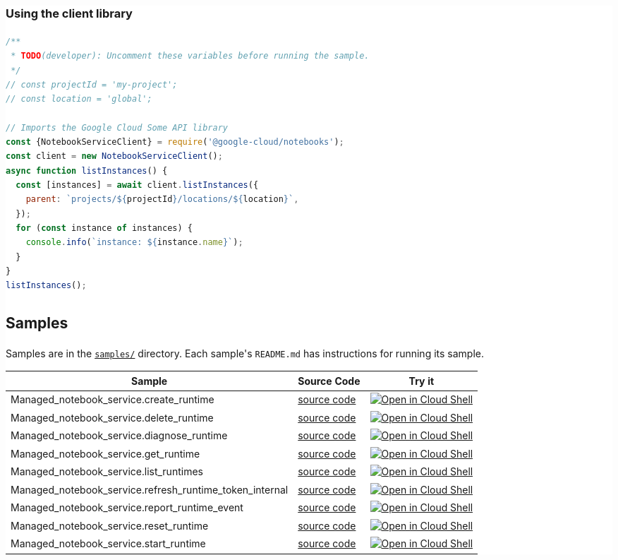 
### Using the client library

```javascript
/**
 * TODO(developer): Uncomment these variables before running the sample.
 */
// const projectId = 'my-project';
// const location = 'global';

// Imports the Google Cloud Some API library
const {NotebookServiceClient} = require('@google-cloud/notebooks');
const client = new NotebookServiceClient();
async function listInstances() {
  const [instances] = await client.listInstances({
    parent: `projects/${projectId}/locations/${location}`,
  });
  for (const instance of instances) {
    console.info(`instance: ${instance.name}`);
  }
}
listInstances();

```



## Samples

Samples are in the [`samples/`](https://github.com/googleapis/google-cloud-node/tree/main/packages/google-cloud-notebooks/samples) directory. Each sample's `README.md` has instructions for running its sample.

| Sample                      | Source Code                       | Try it |
| --------------------------- | --------------------------------- | ------ |
| Managed_notebook_service.create_runtime | [source code](https://github.com/googleapis/google-cloud-node/blob/main/packages/google-cloud-notebooks/samples/generated/v1/managed_notebook_service.create_runtime.js) | [![Open in Cloud Shell][shell_img]](https://console.cloud.google.com/cloudshell/open?git_repo=https://github.com/googleapis/google-cloud-node&page=editor&open_in_editor=packages/google-cloud-notebooks/samples/generated/v1/managed_notebook_service.create_runtime.js,packages/google-cloud-notebooks/samples/README.md) |
| Managed_notebook_service.delete_runtime | [source code](https://github.com/googleapis/google-cloud-node/blob/main/packages/google-cloud-notebooks/samples/generated/v1/managed_notebook_service.delete_runtime.js) | [![Open in Cloud Shell][shell_img]](https://console.cloud.google.com/cloudshell/open?git_repo=https://github.com/googleapis/google-cloud-node&page=editor&open_in_editor=packages/google-cloud-notebooks/samples/generated/v1/managed_notebook_service.delete_runtime.js,packages/google-cloud-notebooks/samples/README.md) |
| Managed_notebook_service.diagnose_runtime | [source code](https://github.com/googleapis/google-cloud-node/blob/main/packages/google-cloud-notebooks/samples/generated/v1/managed_notebook_service.diagnose_runtime.js) | [![Open in Cloud Shell][shell_img]](https://console.cloud.google.com/cloudshell/open?git_repo=https://github.com/googleapis/google-cloud-node&page=editor&open_in_editor=packages/google-cloud-notebooks/samples/generated/v1/managed_notebook_service.diagnose_runtime.js,packages/google-cloud-notebooks/samples/README.md) |
| Managed_notebook_service.get_runtime | [source code](https://github.com/googleapis/google-cloud-node/blob/main/packages/google-cloud-notebooks/samples/generated/v1/managed_notebook_service.get_runtime.js) | [![Open in Cloud Shell][shell_img]](https://console.cloud.google.com/cloudshell/open?git_repo=https://github.com/googleapis/google-cloud-node&page=editor&open_in_editor=packages/google-cloud-notebooks/samples/generated/v1/managed_notebook_service.get_runtime.js,packages/google-cloud-notebooks/samples/README.md) |
| Managed_notebook_service.list_runtimes | [source code](https://github.com/googleapis/google-cloud-node/blob/main/packages/google-cloud-notebooks/samples/generated/v1/managed_notebook_service.list_runtimes.js) | [![Open in Cloud Shell][shell_img]](https://console.cloud.google.com/cloudshell/open?git_repo=https://github.com/googleapis/google-cloud-node&page=editor&open_in_editor=packages/google-cloud-notebooks/samples/generated/v1/managed_notebook_service.list_runtimes.js,packages/google-cloud-notebooks/samples/README.md) |
| Managed_notebook_service.refresh_runtime_token_internal | [source code](https://github.com/googleapis/google-cloud-node/blob/main/packages/google-cloud-notebooks/samples/generated/v1/managed_notebook_service.refresh_runtime_token_internal.js) | [![Open in Cloud Shell][shell_img]](https://console.cloud.google.com/cloudshell/open?git_repo=https://github.com/googleapis/google-cloud-node&page=editor&open_in_editor=packages/google-cloud-notebooks/samples/generated/v1/managed_notebook_service.refresh_runtime_token_internal.js,packages/google-cloud-notebooks/samples/README.md) |
| Managed_notebook_service.report_runtime_event | [source code](https://github.com/googleapis/google-cloud-node/blob/main/packages/google-cloud-notebooks/samples/generated/v1/managed_notebook_service.report_runtime_event.js) | [![Open in Cloud Shell][shell_img]](https://console.cloud.google.com/cloudshell/open?git_repo=https://github.com/googleapis/google-cloud-node&page=editor&open_in_editor=packages/google-cloud-notebooks/samples/generated/v1/managed_notebook_service.report_runtime_event.js,packages/google-cloud-notebooks/samples/README.md) |
| Managed_notebook_service.reset_runtime | [source code](https://github.com/googleapis/google-cloud-node/blob/main/packages/google-cloud-notebooks/samples/generated/v1/managed_notebook_service.reset_runtime.js) | [![Open in Cloud Shell][shell_img]](https://console.cloud.google.com/cloudshell/open?git_repo=https://github.com/googleapis/google-cloud-node&page=editor&open_in_editor=packages/google-cloud-notebooks/samples/generated/v1/managed_notebook_service.reset_runtime.js,packages/google-cloud-notebooks/samples/README.md) |
| Managed_notebook_service.start_runtime | [source code](https://github.com/googleapis/google-cloud-node/blob/main/packages/google-cloud-notebooks/samples/generated/v1/managed_notebook_service.start_runtime.js) | [![Open in Cloud Shell][shell_img]](https://console.cloud.google.com/cloudshell/open?git_repo=https://github.com/googleapis/google-cloud-node&page=editor&open_in_editor=packages/google-cloud-notebooks/samples/generated/v1/managed_notebook_service.start_runtime.js,packages/google-cloud-notebooks/samples/README.md) |

[//]: # "This README.md file is auto-generated, all changes to this file will be lost."
[//]: # "To regenerate it, use `python -m synthtool`."
[explained]: https://cloud.google.com/apis/docs/client-libraries-explained
[launch_stages]: https://cloud.google.com/terms/launch-stages
[client-docs]: https://cloud.google.com/nodejs/docs/reference/notebooks/latest
[product-docs]: https://cloud.google.com/ai-platform/notebooks/docs
[shell_img]: https://gstatic.com/cloudssh/images/open-btn.png
[projects]: https://console.cloud.google.com/project
[billing]: https://support.google.com/cloud/answer/6293499#enable-billing
[enable_api]: https://console.cloud.google.com/flows/enableapi?apiid=notebooks.googleapis.com
[auth]: https://cloud.google.com/docs/authentication/external/set-up-adc-local